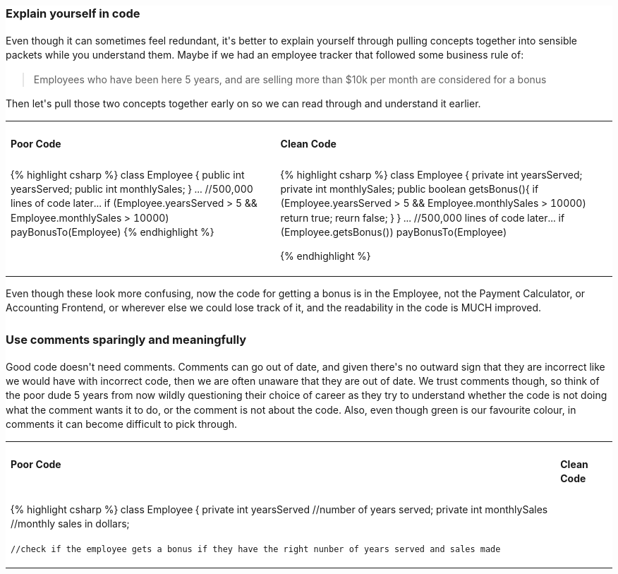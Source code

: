 ### Explain yourself in code
Even though it can sometimes feel redundant, it's better to explain yourself through pulling concepts together into sensible packets while you understand them. Maybe if we had an employee tracker that followed some business rule of:
> Employees who have been here 5 years, and are selling more than $10k per month are considered for a bonus

Then let's pull those two concepts together early on so we can read through and understand it earlier.
<table>
<tr><td><h4>Poor Code</h4></td><td><h4>Clean Code</h4></td></tr>
<tr><td> 
{% highlight csharp %}
 class Employee {
    public int yearsServed;
    public int monthlySales;
} 
...
//500,000 lines of code later...
    if (Employee.yearsServed > 5 && Employee.monthlySales > 10000)
        payBonusTo(Employee)
{% endhighlight %}
</td><td>
{% highlight csharp %}
 class Employee {
    private int yearsServed;
    private int monthlySales;
    public boolean getsBonus(){
        if (Employee.yearsServed > 5 && Employee.monthlySales > 10000)
            return true;
        reurn false;
    }
} 
...
//500,000 lines of code later...
    if (Employee.getsBonus())
        payBonusTo(Employee)

{% endhighlight %}
</td></tr>
</table>
Even though these look more confusing, now the code for getting a bonus is in the Employee, not the Payment Calculator, or Accounting Frontend, or wherever else we could lose track of it, and the readability in the code is MUCH improved.

### Use comments sparingly and meaningfully

Good code doesn't need comments. Comments can go out of date, and given there's no outward sign that they are incorrect like we would have with incorrect code, then we are often unaware that they are out of date. 
We trust comments though, so think of the poor dude 5 years from now wildly questioning their choice of career as they try to understand whether the code is not doing what the comment wants it to do, or the comment is not about the code.
Also, even though green is our favourite colour, in comments it can become difficult to pick through. 
<table>
<tr><td><h4>Poor Code</h4></td><td><h4>Clean Code</h4></td></tr>
<tr><td> 
{% highlight csharp %}
 class Employee {
    private int yearsServed //number of years served;
    private int monthlySales //monthly sales in dollars;
    
    //check if the employee gets a bonus if they have the right nunber of years served and sales made
